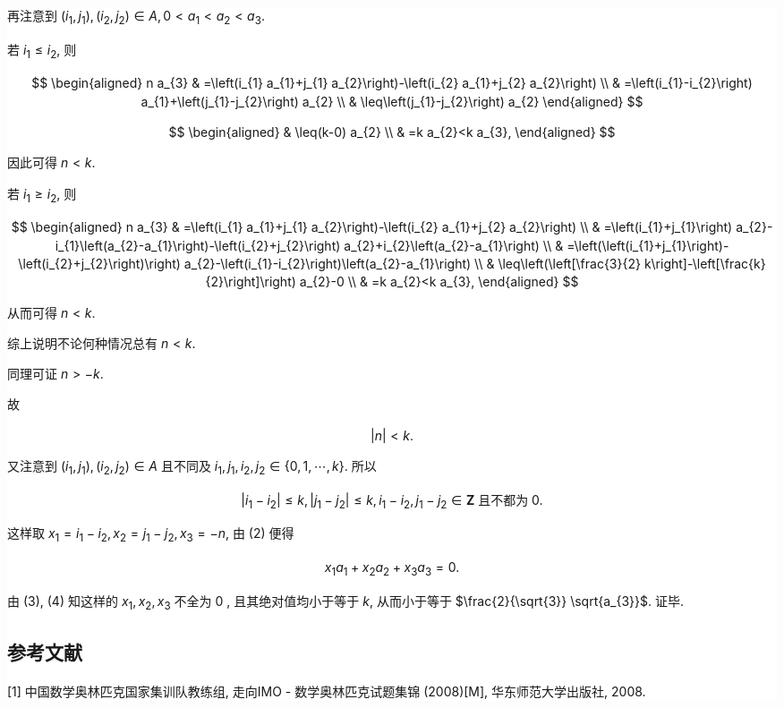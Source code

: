 再注意到 $\left(i_{1}, j_{1}\right),\left(i_{2}, j_{2}\right) \in A, 0<a_{1}<a_{2}<a_{3}$.

若 $i_{1} \leq i_{2}$, 则

$$
\begin{aligned}
n a_{3} & =\left(i_{1} a_{1}+j_{1} a_{2}\right)-\left(i_{2} a_{1}+j_{2} a_{2}\right) \\
& =\left(i_{1}-i_{2}\right) a_{1}+\left(j_{1}-j_{2}\right) a_{2} \\
& \leq\left(j_{1}-j_{2}\right) a_{2}
\end{aligned}
$$

$$
\begin{aligned}
& \leq(k-0) a_{2} \\
& =k a_{2}<k a_{3},
\end{aligned}
$$

因此可得 $n<k$.

若 $i_{1} \geq i_{2}$, 则

$$
\begin{aligned}
n a_{3} & =\left(i_{1} a_{1}+j_{1} a_{2}\right)-\left(i_{2} a_{1}+j_{2} a_{2}\right) \\
& =\left(i_{1}+j_{1}\right) a_{2}-i_{1}\left(a_{2}-a_{1}\right)-\left(i_{2}+j_{2}\right) a_{2}+i_{2}\left(a_{2}-a_{1}\right) \\
& =\left(\left(i_{1}+j_{1}\right)-\left(i_{2}+j_{2}\right)\right) a_{2}-\left(i_{1}-i_{2}\right)\left(a_{2}-a_{1}\right) \\
& \leq\left(\left[\frac{3}{2} k\right]-\left[\frac{k}{2}\right]\right) a_{2}-0 \\
& =k a_{2}<k a_{3},
\end{aligned}
$$

从而可得 $n<k$.

综上说明不论何种情况总有 $n<k$.

同理可证 $n>-k$.

故

$$
|n|<k \text {. }
$$

又注意到 $\left(i_{1}, j_{1}\right),\left(i_{2}, j_{2}\right) \in A$ 且不同及 $i_{1}, j_{1}, i_{2}, j_{2} \in\{0,1, \cdots, k\}$. 所以

$$
\left|i_{1}-i_{2}\right| \leq k,\left|j_{1}-j_{2}\right| \leq k, i_{1}-i_{2}, j_{1}-j_{2} \in \mathbf{Z} \text { 且不都为 } 0 \text {. }
$$

这样取 $x_{1}=i_{1}-i_{2}, x_{2}=j_{1}-j_{2}, x_{3}=-n$, 由 (2) 便得

$$
x_{1} a_{1}+x_{2} a_{2}+x_{3} a_{3}=0 .
$$

由 (3), (4) 知这样的 $x_{1}, x_{2}, x_{3}$ 不全为 0 , 且其绝对值均小于等于 $k$, 从而小于等于 $\frac{2}{\sqrt{3}} \sqrt{a_{3}}$. 证毕.

## 参考文献

[1] 中国数学奥林匹克国家集训队教练组, 走向IMO - 数学奥林匹克试题集锦 (2008)[M], 华东师范大学出版社, 2008.

